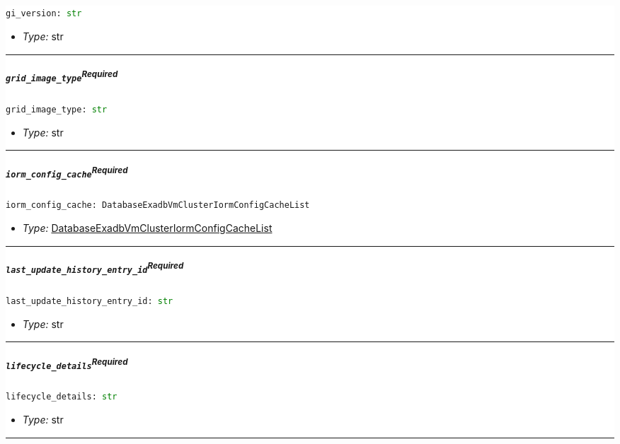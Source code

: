 ```python
gi_version: str
```

- *Type:* str

---

##### `grid_image_type`<sup>Required</sup> <a name="grid_image_type" id="rhizo-co-terraform-provider-oci.databaseExadbVmCluster.DatabaseExadbVmCluster.property.gridImageType"></a>

```python
grid_image_type: str
```

- *Type:* str

---

##### `iorm_config_cache`<sup>Required</sup> <a name="iorm_config_cache" id="rhizo-co-terraform-provider-oci.databaseExadbVmCluster.DatabaseExadbVmCluster.property.iormConfigCache"></a>

```python
iorm_config_cache: DatabaseExadbVmClusterIormConfigCacheList
```

- *Type:* <a href="#rhizo-co-terraform-provider-oci.databaseExadbVmCluster.DatabaseExadbVmClusterIormConfigCacheList">DatabaseExadbVmClusterIormConfigCacheList</a>

---

##### `last_update_history_entry_id`<sup>Required</sup> <a name="last_update_history_entry_id" id="rhizo-co-terraform-provider-oci.databaseExadbVmCluster.DatabaseExadbVmCluster.property.lastUpdateHistoryEntryId"></a>

```python
last_update_history_entry_id: str
```

- *Type:* str

---

##### `lifecycle_details`<sup>Required</sup> <a name="lifecycle_details" id="rhizo-co-terraform-provider-oci.databaseExadbVmCluster.DatabaseExadbVmCluster.property.lifecycleDetails"></a>

```python
lifecycle_details: str
```

- *Type:* str

---
